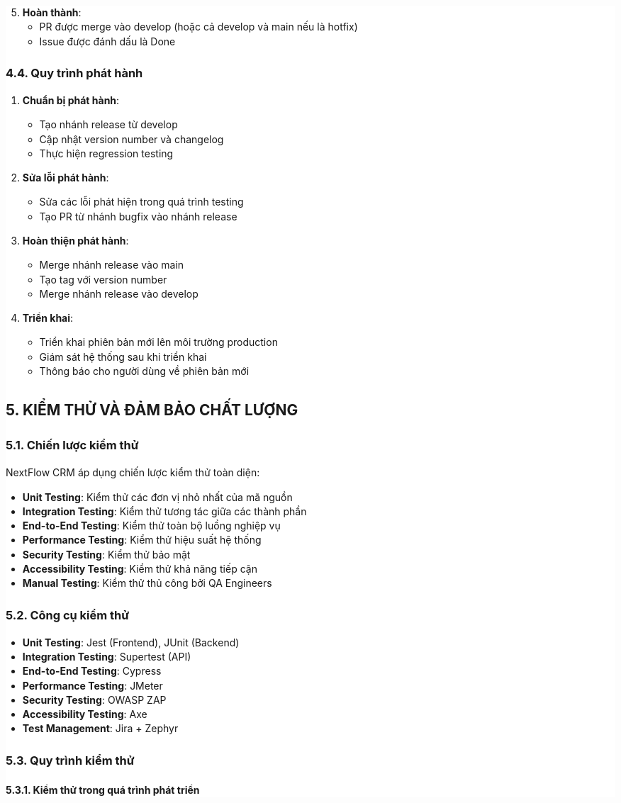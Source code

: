 5. **Hoàn thành**:
   - PR được merge vào develop (hoặc cả develop và main nếu là hotfix)
   - Issue được đánh dấu là Done

### 4.4. Quy trình phát hành

1. **Chuẩn bị phát hành**:
   - Tạo nhánh release từ develop
   - Cập nhật version number và changelog
   - Thực hiện regression testing

2. **Sửa lỗi phát hành**:
   - Sửa các lỗi phát hiện trong quá trình testing
   - Tạo PR từ nhánh bugfix vào nhánh release

3. **Hoàn thiện phát hành**:
   - Merge nhánh release vào main
   - Tạo tag với version number
   - Merge nhánh release vào develop

4. **Triển khai**:
   - Triển khai phiên bản mới lên môi trường production
   - Giám sát hệ thống sau khi triển khai
   - Thông báo cho người dùng về phiên bản mới

## 5. KIỂM THỬ VÀ ĐẢM BẢO CHẤT LƯỢNG

### 5.1. Chiến lược kiểm thử

NextFlow CRM áp dụng chiến lược kiểm thử toàn diện:

- **Unit Testing**: Kiểm thử các đơn vị nhỏ nhất của mã nguồn
- **Integration Testing**: Kiểm thử tương tác giữa các thành phần
- **End-to-End Testing**: Kiểm thử toàn bộ luồng nghiệp vụ
- **Performance Testing**: Kiểm thử hiệu suất hệ thống
- **Security Testing**: Kiểm thử bảo mật
- **Accessibility Testing**: Kiểm thử khả năng tiếp cận
- **Manual Testing**: Kiểm thử thủ công bởi QA Engineers

### 5.2. Công cụ kiểm thử

- **Unit Testing**: Jest (Frontend), JUnit (Backend)
- **Integration Testing**: Supertest (API)
- **End-to-End Testing**: Cypress
- **Performance Testing**: JMeter
- **Security Testing**: OWASP ZAP
- **Accessibility Testing**: Axe
- **Test Management**: Jira + Zephyr

### 5.3. Quy trình kiểm thử

#### 5.3.1. Kiểm thử trong quá trình phát triển
